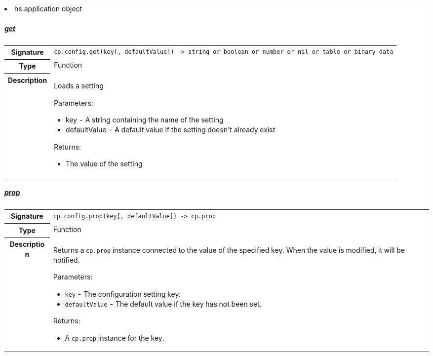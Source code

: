 <li>hs.application object</li>
</ul>
</td>
              </tr>
            </table>
          </section>
          <section id="get">
            <a name="//apple_ref/cpp/Function/get" class="dashAnchor"></a>
            <h5><a href="#get">get</a></h5>
            <table>
              <tr>
                <th>Signature</th>
                <td><code>cp.config.get(key[, defaultValue]) -&gt; string or boolean or number or nil or table or binary data</code></td>
              </tr>
              <tr>
                <th>Type</th>
                <td>Function</td>
              </tr>
              <tr>
                <th>Description</th>
                <td><p>Loads a setting</p>
<p>Parameters:</p>
<ul>
<li>key - A string containing the name of the setting</li>
<li>defaultValue - A default value if the setting doesn't already exist</li>
</ul>
<p>Returns:</p>
<ul>
<li>The value of the setting</li>
</ul>
</td>
              </tr>
            </table>
          </section>
          <section id="prop">
            <a name="//apple_ref/cpp/Function/prop" class="dashAnchor"></a>
            <h5><a href="#prop">prop</a></h5>
            <table>
              <tr>
                <th>Signature</th>
                <td><code>cp.config.prop(key[, defaultValue]) -&gt; cp.prop</code></td>
              </tr>
              <tr>
                <th>Type</th>
                <td>Function</td>
              </tr>
              <tr>
                <th>Description</th>
                <td><p>Returns a <code>cp.prop</code> instance connected to the value of the specified key. When the value is modified, it will be notified.</p>
<p>Parameters:</p>
<ul>
<li><code>key</code>             - The configuration setting key.</li>
<li><code>defaultValue</code>    - The default value if the key has not been set.</li>
</ul>
<p>Returns:</p>
<ul>
<li>A <code>cp.prop</code> instance for the key.</li>
</ul>
</td>
              </tr>
            </table>
          </section>